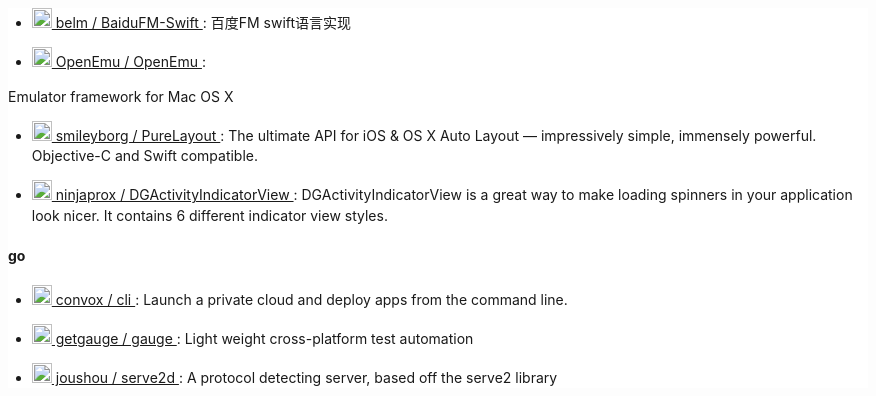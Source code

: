 * <img src='https://avatars0.githubusercontent.com/u/551218?v=3&s=40' height='20' width='20'>[
      belm
      /
      BaiduFM-Swift
](https://github.com/belm/BaiduFM-Swift): 
      百度FM swift语言实现
    
* <img src='https://avatars1.githubusercontent.com/u/697021?v=3&s=40' height='20' width='20'>[
      OpenEmu
      /
      OpenEmu
](https://github.com/OpenEmu/OpenEmu): 
      
 Emulator framework for Mac OS X
    
* <img src='https://avatars3.githubusercontent.com/u/1372557?v=3&s=40' height='20' width='20'>[
      smileyborg
      /
      PureLayout
](https://github.com/smileyborg/PureLayout): 
      The ultimate API for iOS & OS X Auto Layout — impressively simple, immensely powerful. Objective-C and Swift compatible.
    
* <img src='https://avatars0.githubusercontent.com/u/4948012?v=3&s=40' height='20' width='20'>[
      ninjaprox
      /
      DGActivityIndicatorView
](https://github.com/ninjaprox/DGActivityIndicatorView): 
      DGActivityIndicatorView is a great way to make loading spinners in your application look nicer. It contains 6 different indicator view styles.
    

#### go
* <img src='https://avatars1.githubusercontent.com/u/3308?v=3&s=40' height='20' width='20'>[
      convox
      /
      cli
](https://github.com/convox/cli): 
      Launch a private cloud and deploy apps from the command line.
    
* <img src='https://avatars1.githubusercontent.com/u/1955832?v=3&s=40' height='20' width='20'>[
      getgauge
      /
      gauge
](https://github.com/getgauge/gauge): 
      Light weight cross-platform test automation
    
* <img src='https://avatars0.githubusercontent.com/u/176245?v=3&s=40' height='20' width='20'>[
      joushou
      /
      serve2d
](https://github.com/joushou/serve2d): 
      A protocol detecting server, based off the serve2 library
    